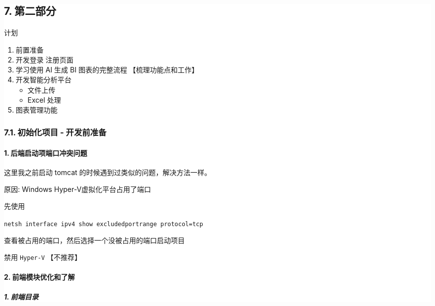 

## 7. 第二部分

计划

1. 前置准备
2. 开发登录 注册页面
3. 学习使用 AI 生成 BI 图表的完整流程 【梳理功能点和工作】
4. 开发智能分析平台
   - 文件上传
   - Excel 处理
5. 图表管理功能



### 7.1. 初始化项目 - 开发前准备

#### 1. 后端启动项端口冲突问题

这里我之前启动 tomcat 的时候遇到过类似的问题，解决方法一样。

原因: Windows Hyper-V虚拟化平台占用了端口

先使用

```sh
netsh interface ipv4 show excludedportrange protocol=tcp
```

查看被占用的端口，然后选择一个没被占用的端口启动项目

禁用 `Hyper-V` 【不推荐】

#### 2. 前端模块优化和了解

##### 1. 前端目录
